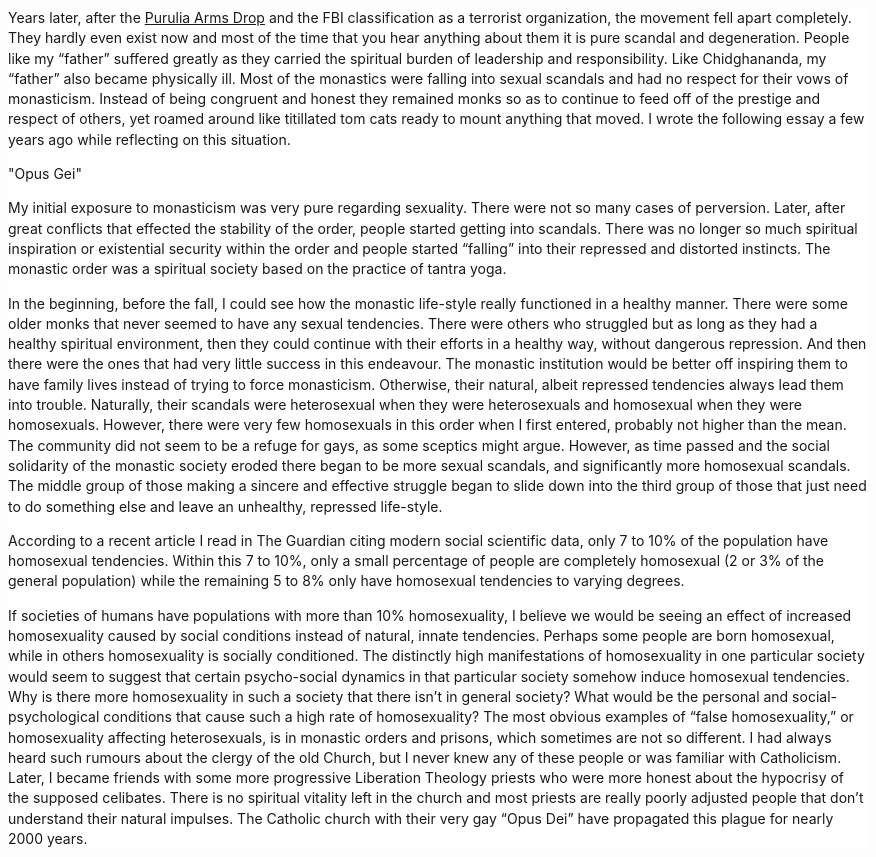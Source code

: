 Years later, after the [Purulia Arms Drop](https://williamenck.github.io/the-debate/) and the FBI classification as a terrorist organization, the movement fell apart completely. They hardly even exist now and most of the time that you hear anything about them it is pure scandal and degeneration. People like my “father” suffered greatly as they carried the spiritual burden of leadership and responsibility. Like Chidghananda, my “father” also became physically ill. Most of the monastics were falling into sexual scandals and had no respect for their vows of monasticism. Instead of being congruent and honest they remained monks so as to continue to feed off of the prestige and respect of others, yet roamed around like titillated tom cats ready to mount anything that moved. I wrote the following essay a few years ago while reflecting on this situation.  
  
"Opus Gei"  
  
My initial exposure to monasticism was very pure regarding sexuality. There were not so many cases of perversion. Later, after great conflicts that effected the stability of the order, people started getting into scandals. There was no longer so much spiritual inspiration or existential security within the order and people started “falling” into their repressed and distorted instincts. The monastic order was a spiritual society based on the practice of tantra yoga.  
  
In the beginning, before the fall, I could see how the monastic life-style really functioned in a healthy manner. There were some older monks that never seemed to have any sexual tendencies. There were others who struggled but as long as they had a healthy spiritual environment, then they could continue with their efforts in a healthy way, without dangerous repression. And then there were the ones that had very little success in this endeavour. The monastic institution would be better off inspiring them to have family lives instead of trying to force monasticism. Otherwise, their natural, albeit repressed tendencies always lead them into trouble. Naturally, their scandals were heterosexual when they were heterosexuals and homosexual when they were homosexuals. However, there were very few homosexuals in this order when I first entered, probably not higher than the mean. The community did not seem to be a refuge for gays, as some sceptics might argue. However, as time passed and the social solidarity of the monastic society eroded there began to be more sexual scandals, and significantly more homosexual scandals. The middle group of those making a sincere and effective struggle began to slide down into the third group of those that just need to do something else and leave an unhealthy, repressed life-style.    
  
According to a recent article I read in The Guardian citing modern social scientific data, only 7 to 10% of the population have homosexual tendencies. Within this 7 to 10%, only a small percentage of people are completely homosexual (2 or 3% of the general population) while the remaining 5 to 8% only have homosexual tendencies to varying degrees.  
  
If societies of humans have populations with more than 10% homosexuality, I believe we would be seeing an effect of increased homosexuality caused by social conditions instead of natural, innate tendencies. Perhaps some people are born homosexual, while in others homosexuality is socially conditioned. The distinctly high manifestations of homosexuality in one particular society would seem to suggest that certain psycho-social dynamics in that particular society somehow induce homosexual tendencies. Why is there more homosexuality in such a society that there isn’t in general society? What would be the personal and social- psychological conditions that cause such a high rate of homosexuality? The most obvious examples of “false homosexuality,” or homosexuality affecting heterosexuals, is in monastic orders and prisons, which sometimes are not so different. I had always heard such rumours about the clergy of the old Church, but I never knew any of these people or was familiar with Catholicism. Later, I became friends with some more progressive Liberation Theology priests who were more honest about the hypocrisy of the supposed celibates.  There is no spiritual vitality left in the church and most priests are really poorly adjusted people that don’t understand their natural impulses. The Catholic church with their very gay “Opus Dei” have propagated this plague for nearly 2000 years.  
  
